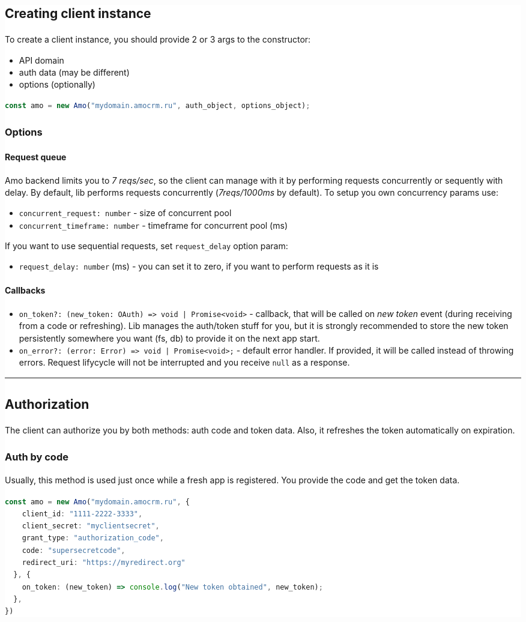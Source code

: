 
## Creating client instance

To create a client instance, you should provide 2 or 3 args to the constructor:

- API domain
- auth data (may be different)
- options (optionally)

```ts
const amo = new Amo("mydomain.amocrm.ru", auth_object, options_object);
```

### Options

#### Request queue

Amo backend limits you to _7 reqs/sec_, so the client can manage with it by performing requests concurrently or
sequently with delay. By default, lib performs requests concurrently (_7reqs/1000ms_ by default). To setup you own
concurrency params use:

- `concurrent_request: number` - size of concurrent pool
- `concurrent_timeframe: number` - timeframe for concurrent pool (ms)

If you want to use sequential requests, set `request_delay` option param:

- `request_delay: number` (ms) - you can set it to zero, if you want to perform requests as it is

#### Callbacks

- `on_token?: (new_token: OAuth) => void | Promise<void>` - callback, that will be called on _new token_ event (during
  receiving from a code or refreshing). Lib manages the auth/token stuff for you, but it is strongly recommended to
  store the new token persistently somewhere you want (fs, db) to provide it on the next app start.
- `on_error?: (error: Error) => void | Promise<void>;` - default error handler. If provided, it will be called instead
  of throwing errors. Request lifycycle will not be interrupted and you receive `null` as a response.

---

## Authorization

The client can authorize you by both methods: auth code and token data. Also, it refreshes the token automatically on
expiration.

### Auth by code

Usually, this method is used just once while a fresh app is registered. You provide the code and get the token data.

```ts
const amo = new Amo("mydomain.amocrm.ru", {
    client_id: "1111-2222-3333",
    client_secret: "myclientsecret",
    grant_type: "authorization_code",
    code: "supersecretcode",
    redirect_uri: "https://myredirect.org"
  }, {
    on_token: (new_token) => console.log("New token obtained", new_token);
  },
})
```
